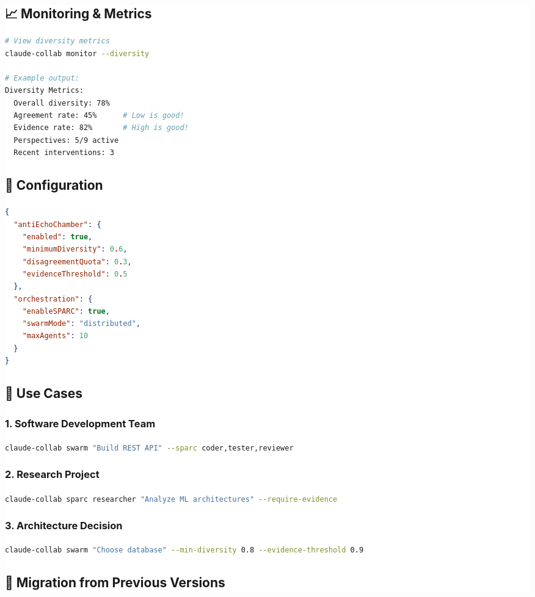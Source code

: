 ## 📈 Monitoring & Metrics

```bash
# View diversity metrics
claude-collab monitor --diversity

# Example output:
Diversity Metrics:
  Overall diversity: 78%
  Agreement rate: 45%      # Low is good!
  Evidence rate: 82%       # High is good!
  Perspectives: 5/9 active
  Recent interventions: 3
```

## 🔧 Configuration

```json
{
  "antiEchoChamber": {
    "enabled": true,
    "minimumDiversity": 0.6,
    "disagreementQuota": 0.3,
    "evidenceThreshold": 0.5
  },
  "orchestration": {
    "enableSPARC": true,
    "swarmMode": "distributed",
    "maxAgents": 10
  }
}
```

## 🌟 Use Cases

### 1. Software Development Team
```bash
claude-collab swarm "Build REST API" --sparc coder,tester,reviewer
```

### 2. Research Project
```bash
claude-collab sparc researcher "Analyze ML architectures" --require-evidence
```

### 3. Architecture Decision
```bash
claude-collab swarm "Choose database" --min-diversity 0.8 --evidence-threshold 0.9
```

## 🤝 Migration from Previous Versions
